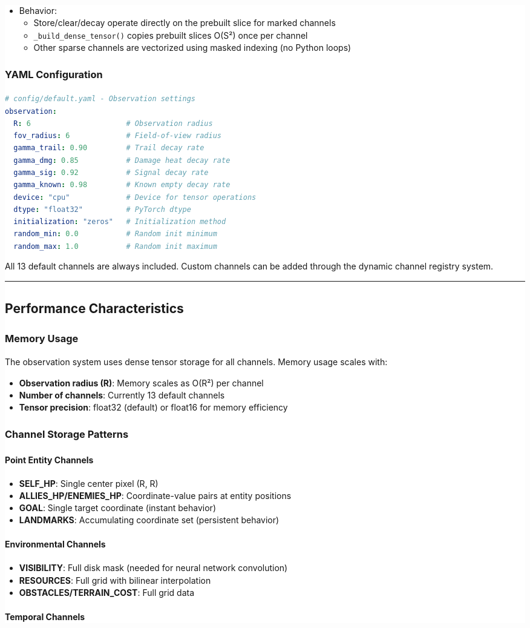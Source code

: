- Behavior:
  - Store/clear/decay operate directly on the prebuilt slice for marked channels
  - `_build_dense_tensor()` copies prebuilt slices O(S²) once per channel
  - Other sparse channels are vectorized using masked indexing (no Python loops)

### YAML Configuration

```yaml
# config/default.yaml - Observation settings
observation:
  R: 6                      # Observation radius
  fov_radius: 6             # Field-of-view radius
  gamma_trail: 0.90         # Trail decay rate
  gamma_dmg: 0.85           # Damage heat decay rate
  gamma_sig: 0.92           # Signal decay rate
  gamma_known: 0.98         # Known empty decay rate
  device: "cpu"             # Device for tensor operations
  dtype: "float32"          # PyTorch dtype
  initialization: "zeros"   # Initialization method
  random_min: 0.0           # Random init minimum
  random_max: 1.0           # Random init maximum
```

All 13 default channels are always included. Custom channels can be added through the dynamic channel registry system.

---

## Performance Characteristics

### Memory Usage

The observation system uses dense tensor storage for all channels. Memory usage scales with:

- **Observation radius (R)**: Memory scales as O(R²) per channel
- **Number of channels**: Currently 13 default channels
- **Tensor precision**: float32 (default) or float16 for memory efficiency

### Channel Storage Patterns

#### Point Entity Channels

- **SELF_HP**: Single center pixel (R, R)
- **ALLIES_HP/ENEMIES_HP**: Coordinate-value pairs at entity positions
- **GOAL**: Single target coordinate (instant behavior)
- **LANDMARKS**: Accumulating coordinate set (persistent behavior)

#### Environmental Channels

- **VISIBILITY**: Full disk mask (needed for neural network convolution)
- **RESOURCES**: Full grid with bilinear interpolation
- **OBSTACLES/TERRAIN_COST**: Full grid data

#### Temporal Channels
